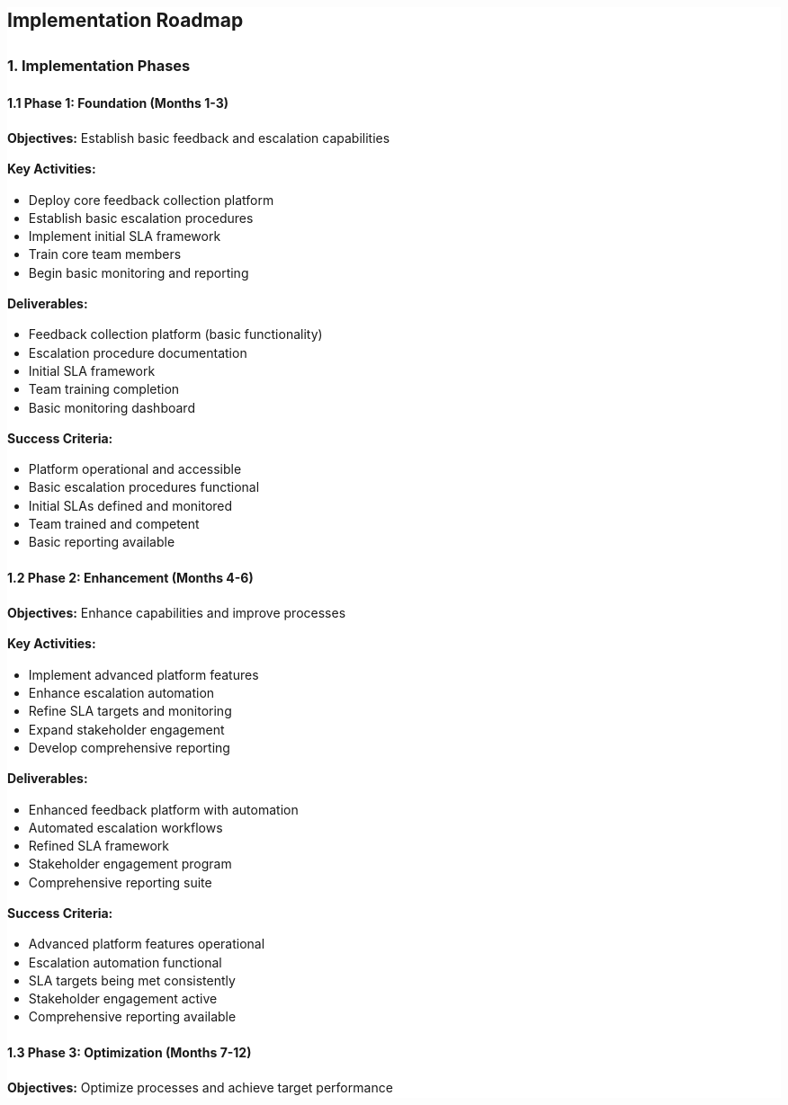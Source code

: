 ## Implementation Roadmap

### 1. Implementation Phases

#### 1.1 Phase 1: Foundation (Months 1-3)
**Objectives:** Establish basic feedback and escalation capabilities

**Key Activities:**
- Deploy core feedback collection platform
- Establish basic escalation procedures
- Implement initial SLA framework
- Train core team members
- Begin basic monitoring and reporting

**Deliverables:**
- Feedback collection platform (basic functionality)
- Escalation procedure documentation
- Initial SLA framework
- Team training completion
- Basic monitoring dashboard

**Success Criteria:**
- Platform operational and accessible
- Basic escalation procedures functional
- Initial SLAs defined and monitored
- Team trained and competent
- Basic reporting available

#### 1.2 Phase 2: Enhancement (Months 4-6)
**Objectives:** Enhance capabilities and improve processes

**Key Activities:**
- Implement advanced platform features
- Enhance escalation automation
- Refine SLA targets and monitoring
- Expand stakeholder engagement
- Develop comprehensive reporting

**Deliverables:**
- Enhanced feedback platform with automation
- Automated escalation workflows
- Refined SLA framework
- Stakeholder engagement program
- Comprehensive reporting suite

**Success Criteria:**
- Advanced platform features operational
- Escalation automation functional
- SLA targets being met consistently
- Stakeholder engagement active
- Comprehensive reporting available

#### 1.3 Phase 3: Optimization (Months 7-12)
**Objectives:** Optimize processes and achieve target performance
